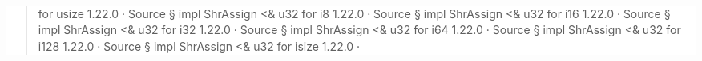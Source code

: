 > for
usize
1.22.0
·
Source
§
impl
ShrAssign
<&
u32
> for
i8
1.22.0
·
Source
§
impl
ShrAssign
<&
u32
> for
i16
1.22.0
·
Source
§
impl
ShrAssign
<&
u32
> for
i32
1.22.0
·
Source
§
impl
ShrAssign
<&
u32
> for
i64
1.22.0
·
Source
§
impl
ShrAssign
<&
u32
> for
i128
1.22.0
·
Source
§
impl
ShrAssign
<&
u32
> for
isize
1.22.0
·
